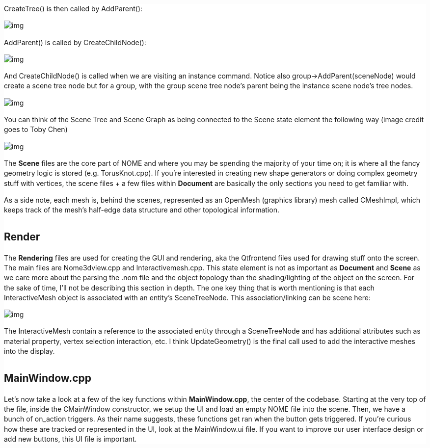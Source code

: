 CreateTree() is then called by AddParent():

![img](https://lh5.googleusercontent.com/UWhFcHWC04pabiaxj8t7bP1GuQnIk4ZbZzor2Ua6nb0dm8vqwNwQQITYMGrdjzEG1ao3VRo-c1NkHgZGZPwQ1R-vtcZaw_cQEwZJG7439wI-F0Sf6Xs86AFAg4Pp3D7jMq1AzaV6YZrN3k36qQ)

AddParent() is called by CreateChildNode():

![img](https://lh5.googleusercontent.com/2ZzUSRL314Y8V0K9JgXQJI_2aLybL2hLL9B8X4drrFjWkkO2SPthnF30hiaT5nQyF-5706SterjlsC4TDhex7Iur3OGf4xv70k0Yu_7sJaHqCJ-G_cZDSNqVPLF3XG9BayjMfsgCXoIcu19PCg)

And CreateChildNode() is called when we are visiting an instance command. Notice also group->AddParent(sceneNode) would create a scene tree node but for a group, with the group scene tree node’s parent being the instance scene node’s tree nodes.

![img](https://lh3.googleusercontent.com/UpJ6luBin5dB9l31PQpqQimgnNjxQyXWA5lW9jdr5OFQc-T2lGXo_1elJDvIVMeWOFph-6QpzMvJNqqbJf-MPgQ0hE2BVWHRH7luz0fPMbRY8dn3QCtjltbCFLoj1-iDg6tqpq9pvUhSErHOag)

You can think of the Scene Tree and Scene Graph as being connected to the Scene state element the following way (image credit goes to Toby Chen)

![img](https://lh6.googleusercontent.com/mUbqurBoV1ShdsmYZF81s19oc7aVe_xNAVyFLxUxmqf6mgBnLtB2HPudbF47L4XADSIC2hRLYd5sH1T2KOW9-BmGDkIqgGSfxF-c7WiPEouCF-n_XJSXsyE_X3XhbueUYz5n3GK5HofCwyhDIA)

The **Scene** files are the core part of NOME and where you may be spending the majority of your time on; it is where all the fancy geometry logic is stored (e.g. TorusKnot.cpp). If you’re interested in creating new shape generators or doing complex geometry stuff with vertices, the scene files + a few files within **Document** are basically the only sections you need to get familiar with.

As a side note, each mesh is, behind the scenes, represented as an OpenMesh (graphics library) mesh called CMeshImpl, which keeps track of the mesh’s half-edge data structure and other topological information. 

## Render

The **Rendering** files are used for creating the GUI and rendering, aka the Qtfrontend files used for drawing stuff onto the screen. The main files are Nome3dview.cpp and Interactivemesh.cpp. This state element is not as important as **Document** and **Scene** as we care more about the parsing the .nom file and the object topology than the shading/lighting of the object on the screen. For the sake of time, I’ll not be describing this section in depth. The one key thing that is worth mentioning is that each InteractiveMesh object is associated with an entity’s SceneTreeNode. This association/linking can be scene here:

![img](https://lh3.googleusercontent.com/rwEbLJ10SG9LU_R86IiNzaZz6sbUhpxHPh8DAxqaI82nOGYoAB5DDcibTBxKBqBSVUR7aPscySnqROsHzV8DdvB9dO_pBg3QBS7PlJWMMm4feJTQ84MQbU1r1jZPhSXpiCmdoyxcpL00Qn5yJg)

The InteractiveMesh contain a reference to the associated entity through a SceneTreeNode and has additional attributes such as material property, vertex selection interaction, etc. I think UpdateGeometry() is the final call used to add the interactive meshes into the display.

## MainWindow.cpp

Let’s now take a look at a few of the key functions within **MainWindow.cpp**, the center of the codebase. Starting at the very top of the file, inside the CMainWindow constructor, we setup the UI and load an empty NOME file into the scene. Then, we have a bunch of on_action triggers. As their name suggests, these functions get ran when the button gets triggered. If you’re curious how these are tracked or represented in the UI, look at the MainWindow.ui file. If you want to improve our user interface design or add new buttons, this UI file is important.
